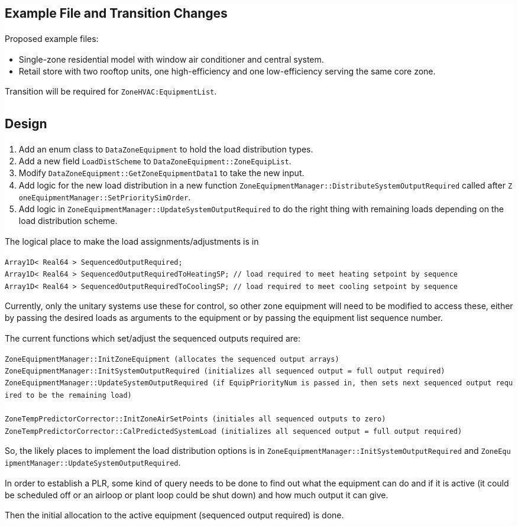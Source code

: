 ## Example File and Transition Changes ##

Proposed example files:

 - Single-zone residential model with window air conditioner and central system.
 - Retail store with two rooftop units, one high-efficiency and one low-efficiency serving the same core zone.

Transition will be required for `ZoneHVAC:EquipmentList`.

## Design ##

1. Add an enum class to `DataZoneEquipment` to hold the load distribution types.
2. Add a new field `LoadDistScheme` to `DataZoneEquipment::ZoneEquipList`.
3. Modify `DataZoneEquipment::GetZoneEquipmentData1` to take the new input.
4. Add logic for the new load distribution in a new function `ZoneEquipmentManager::DistributeSystemOutputRequired` called after `ZoneEquipmentManager::SetPrioritySimOrder`.
5. Add logic in `ZoneEquipmentManager::UpdateSystemOutputRequired` to do the right thing with remaining loads depending on the load distribution scheme.

The logical place to make the load assignments/adjustments is in
```
Array1D< Real64 > SequencedOutputRequired;
Array1D< Real64 > SequencedOutputRequiredToHeatingSP; // load required to meet heating setpoint by sequence
Array1D< Real64 > SequencedOutputRequiredToCoolingSP; // load required to meet cooling setpoint by sequence
```

Currently, only the unitary systems use these for control, so other zone equipment will need to be modified to access these, either by passing the desired loads as arguments to the equipment or by passing the equipment list sequence number.

The current functions which set/adjust the sequenced outputs required are:
```
ZoneEquipmentManager::InitZoneEquipment (allocates the sequenced output arrays)
ZoneEquipmentManager::InitSystemOutputRequired (initializes all sequenced output = full output required)
ZoneEquipmentManager::UpdateSystemOutputRequired (if EquipPriorityNum is passed in, then sets next sequenced output required to be the remaining load)
 
ZoneTempPredictorCorrector::InitZoneAirSetPoints (initiales all sequenced outputs to zero)
ZoneTempPredictorCorrector::CalPredictedSystemLoad (initializes all sequenced output = full output required)
```

So, the likely places to implement the load distribution options is in `ZoneEquipmentManager::InitSystemOutputRequired` and `ZoneEquipmentManager::UpdateSystemOutputRequired`.

In order to establish a PLR, some kind of query needs to be done to find out what the equipment can do and if it is active (it could be scheduled off or an airloop or plant loop could be shut down) and how much output it can give.

Then the initial allocation to the active equipment (sequenced output required) is done.
